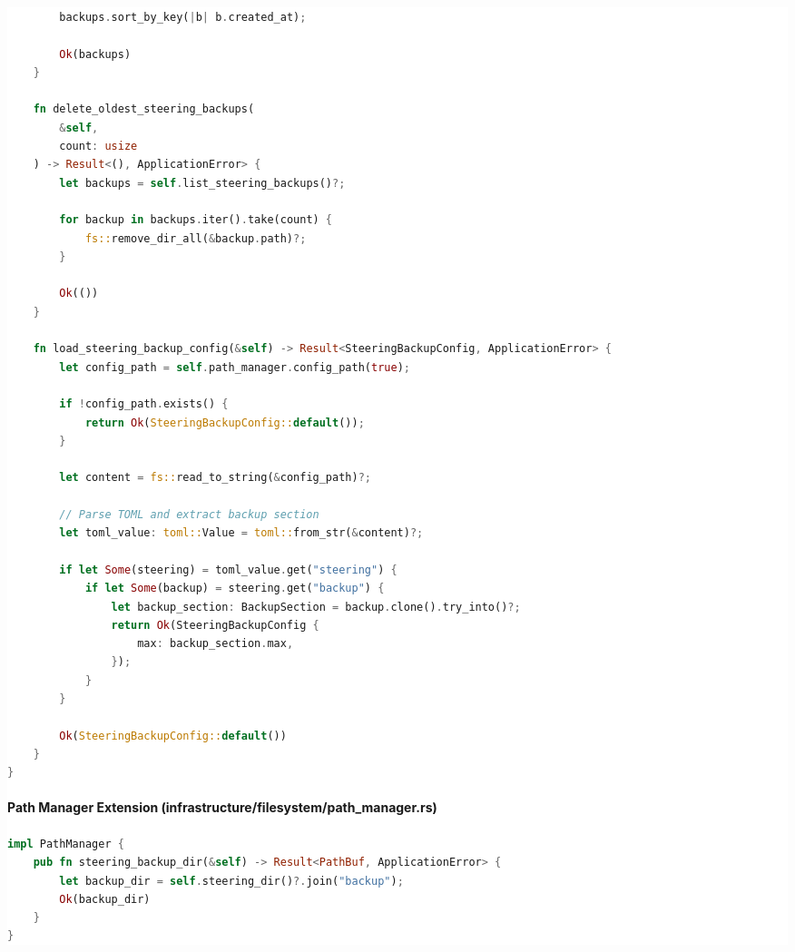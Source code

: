 ```rust
        backups.sort_by_key(|b| b.created_at);
        
        Ok(backups)
    }
    
    fn delete_oldest_steering_backups(
        &self,
        count: usize
    ) -> Result<(), ApplicationError> {
        let backups = self.list_steering_backups()?;
        
        for backup in backups.iter().take(count) {
            fs::remove_dir_all(&backup.path)?;
        }
        
        Ok(())
    }
    
    fn load_steering_backup_config(&self) -> Result<SteeringBackupConfig, ApplicationError> {
        let config_path = self.path_manager.config_path(true);
        
        if !config_path.exists() {
            return Ok(SteeringBackupConfig::default());
        }
        
        let content = fs::read_to_string(&config_path)?;
        
        // Parse TOML and extract backup section
        let toml_value: toml::Value = toml::from_str(&content)?;
        
        if let Some(steering) = toml_value.get("steering") {
            if let Some(backup) = steering.get("backup") {
                let backup_section: BackupSection = backup.clone().try_into()?;
                return Ok(SteeringBackupConfig {
                    max: backup_section.max,
                });
            }
        }
        
        Ok(SteeringBackupConfig::default())
    }
}
```

#### Path Manager Extension (infrastructure/filesystem/path_manager.rs)

```rust
impl PathManager {
    pub fn steering_backup_dir(&self) -> Result<PathBuf, ApplicationError> {
        let backup_dir = self.steering_dir()?.join("backup");
        Ok(backup_dir)
    }
}
```
